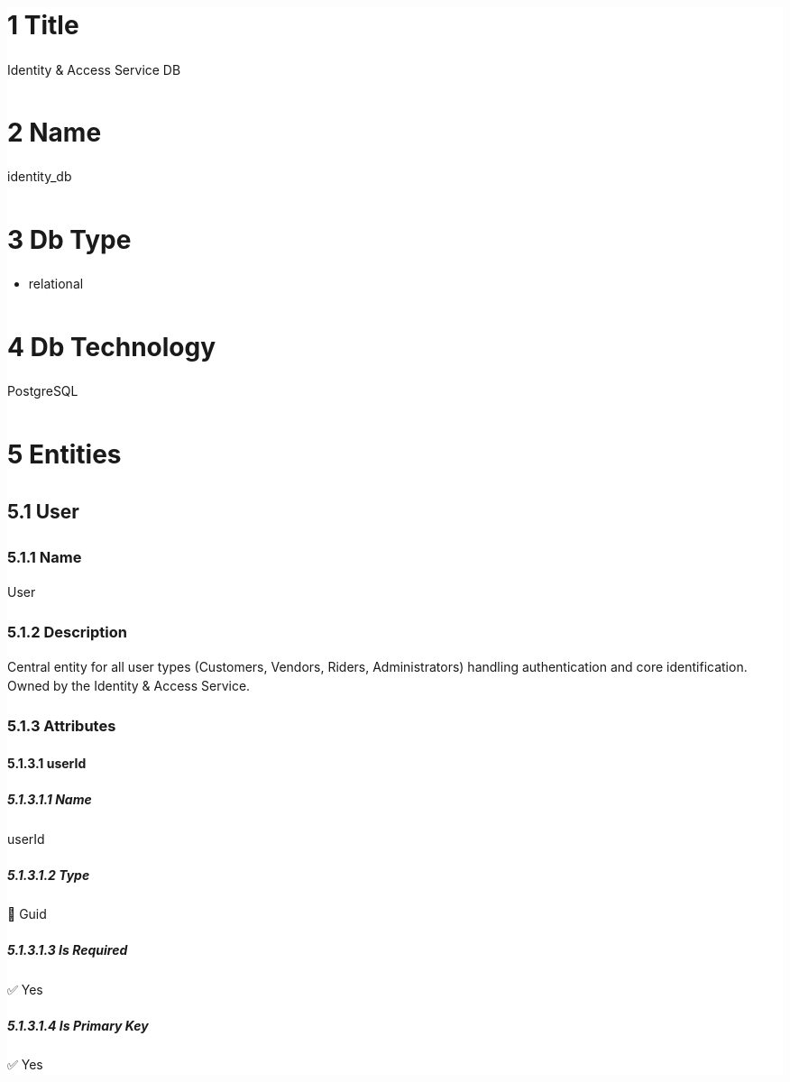# 1 Title

Identity & Access Service DB

# 2 Name

identity_db

# 3 Db Type

- relational

# 4 Db Technology

PostgreSQL

# 5 Entities

## 5.1 User

### 5.1.1 Name

User

### 5.1.2 Description

Central entity for all user types (Customers, Vendors, Riders, Administrators) handling authentication and core identification. Owned by the Identity & Access Service.

### 5.1.3 Attributes

#### 5.1.3.1 userId

##### 5.1.3.1.1 Name

userId

##### 5.1.3.1.2 Type

🔹 Guid

##### 5.1.3.1.3 Is Required

✅ Yes

##### 5.1.3.1.4 Is Primary Key

✅ Yes
